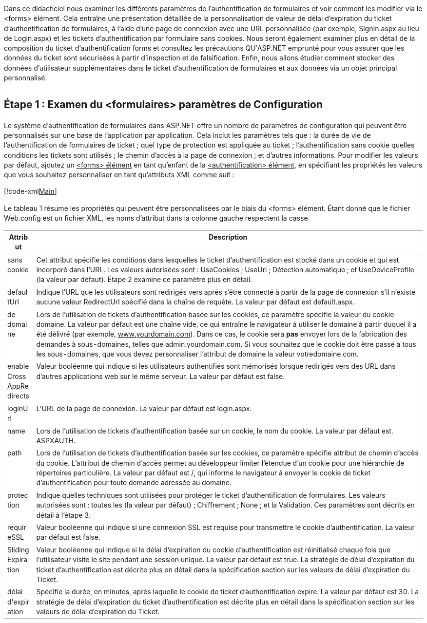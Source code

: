 Dans ce didacticiel nous examiner les différents paramètres de l’authentification de formulaires et voir comment les modifier via le &lt;forms&gt; élément. Cela entraîne une présentation détaillée de la personnalisation de valeur de délai d’expiration du ticket d’authentification de formulaires, à l’aide d’une page de connexion avec une URL personnalisée (par exemple, SignIn.aspx au lieu de Login.aspx) et les tickets d’authentification par formulaire sans cookies. Nous seront également examiner plus en détail de la composition du ticket d’authentification forms et consultez les précautions QU'ASP.NET emprunté pour vous assurer que les données du ticket sont sécurisées à partir d’inspection et de falsification. Enfin, nous allons étudier comment stocker des données d’utilisateur supplémentaires dans le ticket d’authentification de formulaires et aux données via un objet principal personnalisé.

## <a name="step-1-examining-the-ltformsgt-configuration-settings"></a>Étape 1 : Examen du &lt;formulaires&gt; paramètres de Configuration

Le système d’authentification de formulaires dans ASP.NET offre un nombre de paramètres de configuration qui peuvent être personnalisés sur une base de l’application par application. Cela inclut les paramètres tels que : la durée de vie de l’authentification de formulaires de ticket ; quel type de protection est appliquée au ticket ; l’authentification sans cookie quelles conditions les tickets sont utilisés ; le chemin d’accès à la page de connexion ; et d’autres informations. Pour modifier les valeurs par défaut, ajoutez un [ &lt;forms&gt; élément](https://msdn.microsoft.com/en-us/library/1d3t3c61.aspx) en tant qu’enfant de la [ &lt;authentification&gt; élément](https://msdn.microsoft.com/en-us/library/532aee0e.aspx), en spécifiant les propriétés les valeurs que vous souhaitez personnaliser en tant qu’attributs XML comme suit :

[!code-xml[Main](forms-authentication-configuration-and-advanced-topics-cs/samples/sample1.xml)]

Le tableau 1 résume les propriétés qui peuvent être personnalisées par le biais du &lt;forms&gt; élément. Étant donné que le fichier Web.config est un fichier XML, les noms d’attribut dans la colonne gauche respectent la casse.

| **Attribut** | **Description** |
| --- | --- |
| sans cookie | Cet attribut spécifie les conditions dans lesquelles le ticket d’authentification est stocké dans un cookie et qui est incorporé dans l’URL. Les valeurs autorisées sont : UseCookies ; UseUri ; Détection automatique ; et UseDeviceProfile (la valeur par défaut). Étape 2 examine ce paramètre plus en détail. |
| defaultUrl | Indique l’URL que les utilisateurs sont redirigés vers après s’être connecté à partir de la page de connexion s’il n’existe aucune valeur RedirectUrl spécifié dans la chaîne de requête. La valeur par défaut est default.aspx. |
| de domaine | Lors de l’utilisation de tickets d’authentification basée sur les cookies, ce paramètre spécifie la valeur du cookie domaine. La valeur par défaut est une chaîne vide, ce qui entraîne le navigateur à utiliser le domaine à partir duquel il a été délivré (par exemple, www.yourdomain.com). Dans ce cas, le cookie sera **pas** envoyer lors de la fabrication des demandes à sous-domaines, telles que admin.yourdomain.com. Si vous souhaitez que le cookie doit être passé à tous les sous-domaines, que vous devez personnaliser l’attribut de domaine la valeur votredomaine.com. |
| enableCrossAppRedirects | Valeur booléenne qui indique si les utilisateurs authentifiés sont mémorisés lorsque redirigés vers des URL dans d’autres applications web sur le même serveur. La valeur par défaut est false. |
| loginUrl | L’URL de la page de connexion. La valeur par défaut est login.aspx. |
| name | Lors de l’utilisation de tickets d’authentification basée sur un cookie, le nom du cookie. La valeur par défaut est. ASPXAUTH. |
| path | Lors de l’utilisation de tickets d’authentification basée sur les cookies, ce paramètre spécifie attribut de chemin d’accès du cookie. L’attribut de chemin d’accès permet au développeur limiter l’étendue d’un cookie pour une hiérarchie de répertoires particulière. La valeur par défaut est /, qui informe le navigateur à envoyer le cookie de ticket d’authentification pour toute demande adressée au domaine. |
| protection | Indique quelles techniques sont utilisées pour protéger le ticket d’authentification de formulaires. Les valeurs autorisées sont : toutes les (la valeur par défaut) ; Chiffrement ; None ; et la Validation. Ces paramètres sont décrits en détail à l’étape 3. |
| requireSSL | Valeur booléenne qui indique si une connexion SSL est requise pour transmettre le cookie d’authentification. La valeur par défaut est false. |
| SlidingExpiration | Valeur booléenne qui indique si le délai d’expiration du cookie d’authentification est réinitialisé chaque fois que l’utilisateur visite le site pendant une session unique. La valeur par défaut est true. La stratégie de délai d’expiration du ticket d’authentification est décrite plus en détail dans la spécification section sur les valeurs de délai d’expiration du Ticket. |
| délai d'expiration | Spécifie la durée, en minutes, après laquelle le cookie de ticket d’authentification expire. La valeur par défaut est 30. La stratégie de délai d’expiration du ticket d’authentification est décrite plus en détail dans la spécification section sur les valeurs de délai d’expiration du Ticket. |
